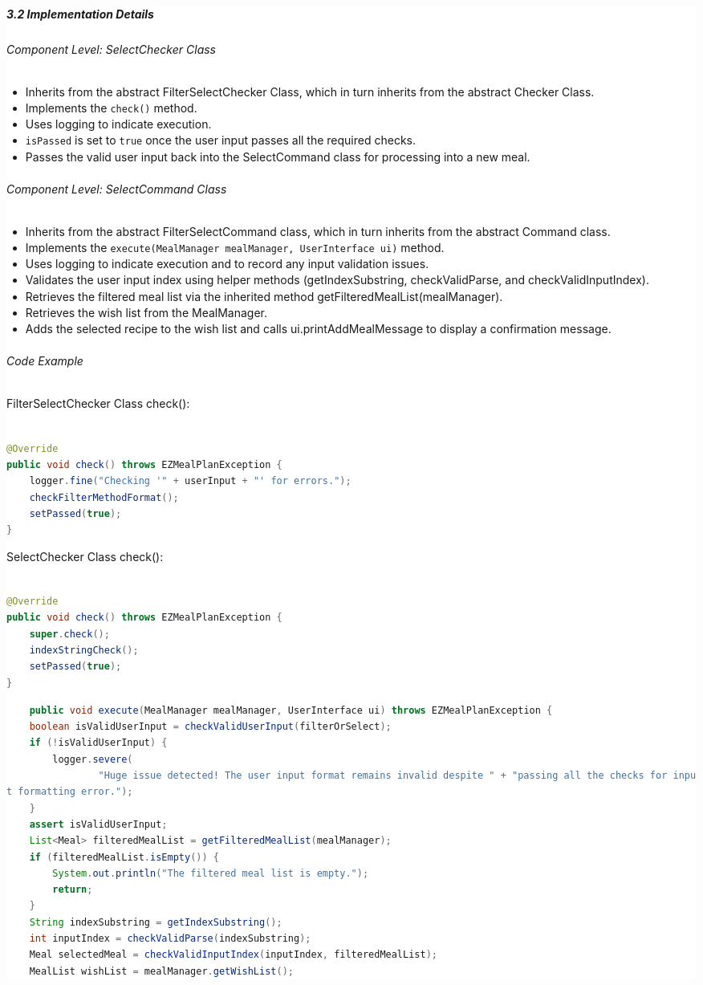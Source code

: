 ##### 3.2 Implementation Details

###### Component Level: SelectChecker Class

- Inherits from the abstract FilterSelectChecker Class, which in turn inherits from the abstract Checker Class.
- Implements the `check()` method.
- Uses logging to indicate execution.
- `isPassed` is set to `true` once the user input passes all the required checks.
- Passes the valid user input back into the SelectCommand class for processing into a new meal.

###### Component Level: SelectCommand Class

- Inherits from the abstract FilterSelectCommand class, which in turn inherits from the abstract Command class.
- Implements the `execute(MealManager mealManager, UserInterface ui)` method.
- Uses logging to indicate execution and to record any input validation issues.
- Validates the user input index using helper methods (getIndexSubstring, checkValidParse, and checkValidInputIndex).
- Retrieves the filtered meal list via the inherited method getFilteredMealList(mealManager).
- Retrieves the wish list from the MealManager.
- Adds the selected recipe to the wish list and calls ui.printAddMealMessage to display a confirmation message.

###### Code Example

FilterSelectChecker Class check():

```java

@Override
public void check() throws EZMealPlanException {
    logger.fine("Checking '" + userInput + "' for errors.");
    checkFilterMethodFormat();
    setPassed(true);
}
```

SelectChecker Class check():

```java

@Override
public void check() throws EZMealPlanException {
    super.check();
    indexStringCheck();
    setPassed(true);
}
```

```java
    public void execute(MealManager mealManager, UserInterface ui) throws EZMealPlanException {
    boolean isValidUserInput = checkValidUserInput(filterOrSelect);
    if (!isValidUserInput) {
        logger.severe(
                "Huge issue detected! The user input format remains invalid despite " + "passing all the checks for input formatting error.");
    }
    assert isValidUserInput;
    List<Meal> filteredMealList = getFilteredMealList(mealManager);
    if (filteredMealList.isEmpty()) {
        System.out.println("The filtered meal list is empty.");
        return;
    }
    String indexSubstring = getIndexSubstring();
    int inputIndex = checkValidParse(indexSubstring);
    Meal selectedMeal = checkValidInputIndex(inputIndex, filteredMealList);
    MealList wishList = mealManager.getWishList();
```